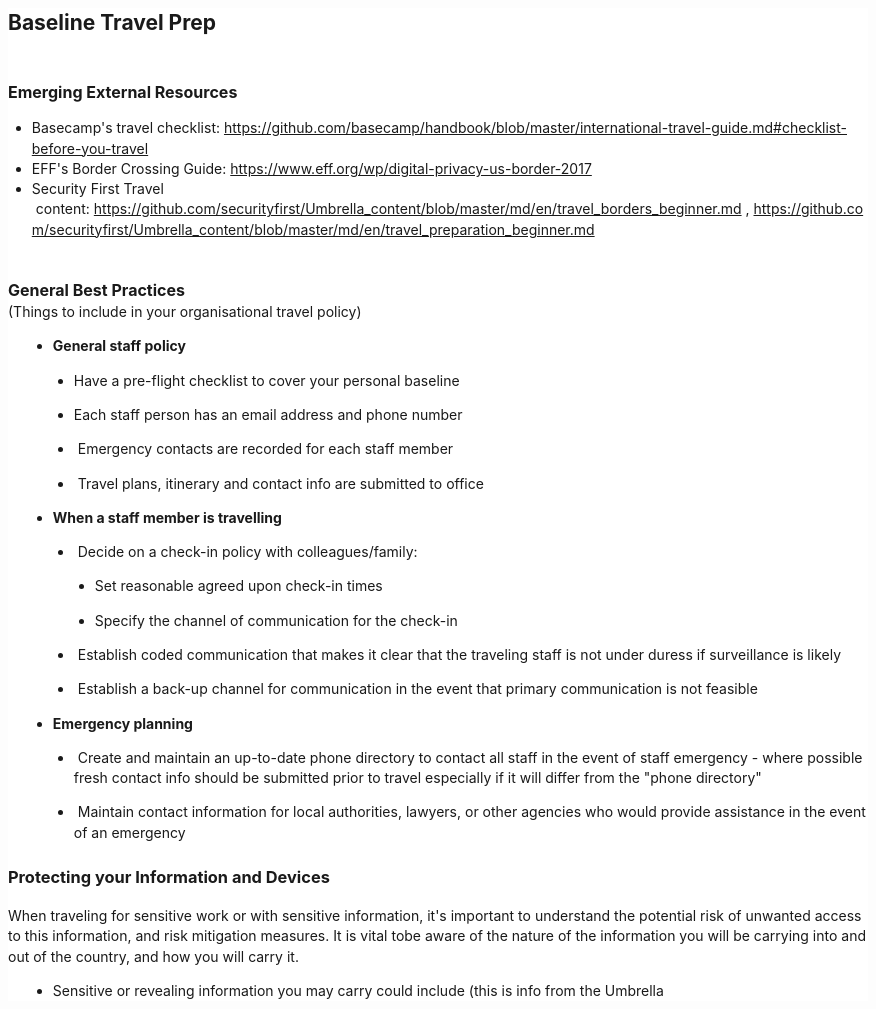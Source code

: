 <h2><span class="author-a-az70zz72zz75zpz75zz83zv6z82zz67zz73zz77zany b"><strong>Baseline Travel Prep </strong></span></h2><div><strong style="font-size: 16.0px;line-height: 1.5;"><br/></strong></div><div><strong style="font-size: 16.0px;line-height: 1.5;">Emerging External Resources</strong></div><div><ul><li>Basecamp's travel checklist: <a href="https://github.com/basecamp/handbook/blob/master/international-travel-guide.md#checklist-before-you-travel">https://github.com/basecamp/handbook/blob/master/international-travel-guide.md#checklist-before-you-travel</a></li><li>EFF's Border Crossing Guide: <a href="https://www.eff.org/wp/digital-privacy-us-border-2017">https://www.eff.org/wp/digital-privacy-us-border-2017</a> </li><li>Security First Travel  content: <a href="https://github.com/securityfirst/Umbrella_content/blob/master/md/en/travel_borders_beginner.md">https://github.com/securityfirst/Umbrella_content/blob/master/md/en/travel_borders_beginner.md</a> , <a href="https://github.com/securityfirst/Umbrella_content/blob/master/md/en/travel_preparation_beginner.md">https://github.com/securityfirst/Umbrella_content/blob/master/md/en/travel_preparation_beginner.md</a></li></ul></div><div><strong style="font-size: 16.0px;line-height: 1.5;"><br/></strong></div><div><span style="font-size: 16.0px;line-height: 24.0px;"><strong>General Best Practices</strong></span></div><div>(Things to include in your organisational travel policy)</div><div><ul class="list-indent1" style="margin-left: 1.5em;"><li><strong><span class="author-a-cgz69zyz76zz83zz82zz81zjz86zvbz74zlz74zz68z">General staff policy</span></strong></li></ul></div><div><ul class="list-bullet2" style="margin-left: 3.0em;"><li><span class="author-a-cgz69zyz76zz83zz82zz81zjz86zvbz74zlz74zz68z">Have a pre-flight checklist to cover your personal baseline </span></li></ul></div><div><ul class="list-bullet2" style="margin-left: 3.0em;"><li><span class="author-a-cgz69zyz76zz83zz82zz81zjz86zvbz74zlz74zz68z">Each staff person has an email address and phone number</span></li></ul></div><div><ul class="list-bullet2" style="margin-left: 3.0em;"><li><span class="author-a-cgz69zyz76zz83zz82zz81zjz86zvbz74zlz74zz68z"> Emergency contacts are recorded for each staff member</span></li></ul></div><div><ul class="list-bullet2" style="margin-left: 3.0em;"><li><span class="author-a-cgz69zyz76zz83zz82zz81zjz86zvbz74zlz74zz68z"> Travel plans, itinerary and contact info are submitted to office</span></li></ul></div><div><ul class="list-indent1" style="margin-left: 1.5em;"><li><strong><span class="author-a-cgz69zyz76zz83zz82zz81zjz86zvbz74zlz74zz68z">When a staff member is travelling</span></strong></li></ul></div><div><ul class="list-bullet2" style="margin-left: 3.0em;"><li><span class="author-a-cgz69zyz76zz83zz82zz81zjz86zvbz74zlz74zz68z"> Decide on a check-in policy with colleagues/family: </span></li></ul></div><div><ul class="list-bullet3" style="margin-left: 4.5em;"><li><span class="author-a-cgz69zyz76zz83zz82zz81zjz86zvbz74zlz74zz68z">Set reasonable agreed upon check-in times</span></li></ul></div><div><ul class="list-bullet3" style="margin-left: 4.5em;"><li><span class="author-a-cgz69zyz76zz83zz82zz81zjz86zvbz74zlz74zz68z">Specify the channel of communication for the check-in</span></li></ul></div><div><ul class="list-bullet2" style="margin-left: 3.0em;"><li><span class="author-a-cgz69zyz76zz83zz82zz81zjz86zvbz74zlz74zz68z"> Establish coded communication that makes it clear that the traveling staff is not under duress if surveillance is likely</span></li></ul></div><div><ul class="list-bullet2" style="margin-left: 3.0em;"><li><span class="author-a-cgz69zyz76zz83zz82zz81zjz86zvbz74zlz74zz68z"> Establish a back-up channel for communication in the event that primary communication is not feasible</span></li></ul></div><div><ul class="list-indent1" style="margin-left: 1.5em;"><li><strong><span class="author-a-cgz69zyz76zz83zz82zz81zjz86zvbz74zlz74zz68z">Emergency planning</span></strong></li></ul></div><div><ul class="list-bullet2" style="margin-left: 3.0em;"><li><span class="author-a-cgz69zyz76zz83zz82zz81zjz86zvbz74zlz74zz68z"> Create and maintain an up-to-date phone directory to contact all staff in the event of staff emergency - where possible fresh contact info should be submitted prior to travel especially if it will differ from the "phone directory"</span></li></ul></div><div><ul class="list-bullet2" style="margin-left: 3.0em;"><li><span class="author-a-cgz69zyz76zz83zz82zz81zjz86zvbz74zlz74zz68z"> Maintain contact information for local authorities, lawyers, or other agencies who would provide assistance in the event of an emergency</span></li></ul></div><h3><span class="author-a-cgz69zyz76zz83zz82zz81zjz86zvbz74zlz74zz68z b"><strong>Protecting your Information and Devices</strong></span></h3><div><span class="author-a-cgz69zyz76zz83zz82zz81zjz86zvbz74zlz74zz68z">When traveling for sensitive work or with sensitive information, it's important to understand the potential risk of unwanted access to this information, and risk mitigation measures. It is vital tobe aware of the nature of the information you will be carrying into and out of the country, and how you will carry it. </span></div><div><ul class="list-indent1" style="margin-left: 1.5em;"><li><span class="author-a-cgz69zyz76zz83zz82zz81zjz86zvbz74zlz74zz68z">Sensitive or revealing information you may carry could include (this is info from the Umbrella